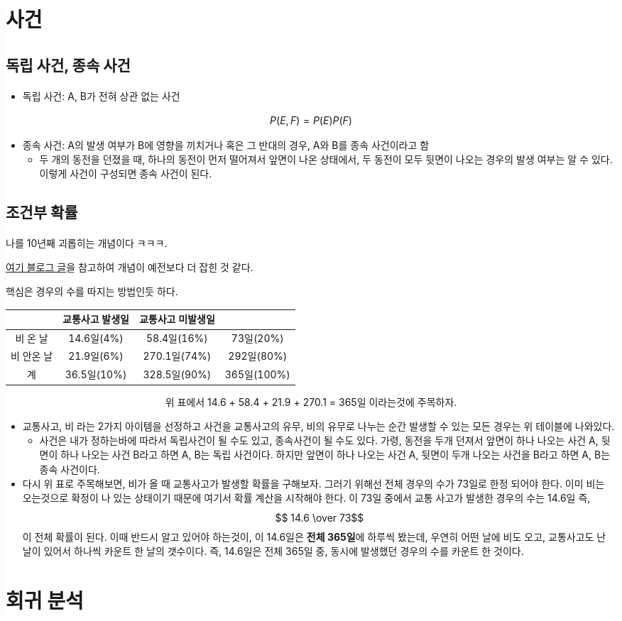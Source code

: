 # 사건

## 독립 사건, 종속 사건

- 독립 사건: A, B가 전혀 상관 없는 사건  

$$ P(E, F) = P(E)P(F) $$

- 종속 사건: A의 발생 여부가 B에 영향을 끼치거나 혹은 그 반대의 경우, A와 B를 종속 사건이라고 함
  - 두 개의 동전을 던졌을 때, 하나의 동전이 먼저 떨어져서 앞면이 나온 상태에서, 두 동전이 모두 뒷면이 나오는 경우의 발생 여부는 알 수 있다. 이렇게 사건이 구성되면 종속 사건이 된다.

## 조건부 확률

나를 10년째 괴롭히는 개념이다 ㅋㅋㅋ.  

[여기 블로그 글](https://m.blog.naver.com/PostView.nhn?isHttpsRedirect=true&blogId=sbssbi69&logNo=221213397699)을 참고하여 개념이 예전보다 더 잡힌 것 같다.  

핵심은 경우의 수를 따지는 방법인듯 하다.  

||교통사고 발생일|교통사고 미발생일||
|:---:|:---:|:---:|:---:|
|비 온 날| 14.6일(4%) | 58.4일(16%)|73일(20%)|
|비 안온 날|21.9일(6%)|270.1일(74%)|292일(80%)|
|계|36.5일(10%)|328.5일(90%)|365일(100%)|

<div align="center" markdown="1">
위 표에서 14.6 + 58.4 + 21.9 + 270.1 = 365일 이라는것에 주목하자. 
</div>

- 교통사고, 비 라는 2가지 아이템을 선정하고 사건을 교통사고의 유무, 비의 유무로 나누는 순간 발생할 수 있는 모든 경우는 위 테이블에 나와있다.
  - 사건은 내가 정하는바에 따라서 독립사건이 될 수도 있고, 종속사건이 될 수도 있다. 가령, 동전을 두개 던져서 앞면이 하나 나오는 사건 A, 뒷면이 하나 나오는 사건 B라고 하면 A, B는 독립 사건이다. 하지만 앞면이 하나 나오는 사건 A, 뒷면이 두개 나오는 사건을 B라고 하면 A, B는 종속 사건이다.
- 다시 위 표로 주목해보면, 비가 올 때 교통사고가 발생할 확률을 구해보자. 그러기 위해선 전체 경우의 수가 73일로 한정 되어야 한다. 이미 비는 오는것으로 확정이 나 있는 상태이기 때문에 여기서 확률 계산을 시작해야 한다. 이 73일 중에서 교통 사고가 발생한 경우의 수는 14.6일 즉, $$ 14.6 \over 73$$이 전체 확률이 된다. 이때 반드시 알고 있어야 하는것이, 이 14.6일은 **전체 365일**에 하루씩 봤는데, 우연히 어떤 날에 비도 오고, 교통사고도 난 날이 있어서 하나씩 카운트 한 날의 갯수이다. 즉, 14.6일은 전체 365일 중, 동시에 발생했던 경우의 수를 카운트 한 것이다.

# 회귀 분석
